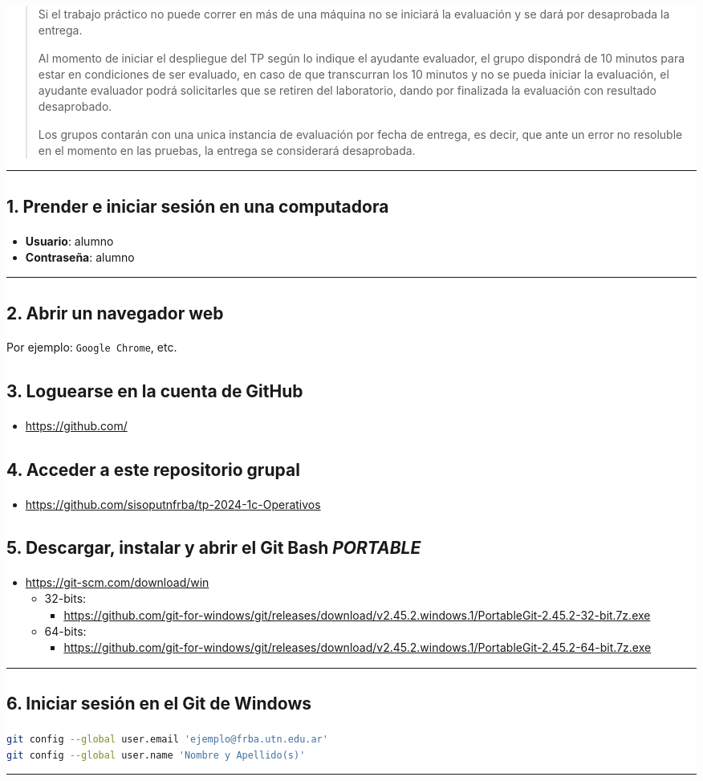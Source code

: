 >Si el trabajo práctico no puede correr en más de una máquina no se iniciará la evaluación y se dará por desaprobada la entrega.
>
>Al momento de iniciar el despliegue del TP según lo indique el ayudante evaluador, el grupo dispondrá de 10 minutos para estar en condiciones de ser evaluado, en caso de que transcurran los 10 minutos y no se pueda iniciar la evaluación, el ayudante evaluador podrá solicitarles que se retiren del laboratorio, dando por finalizada la evaluación con resultado desaprobado.
>
>Los grupos contarán con una unica instancia de evaluación por fecha de entrega, es decir, que ante un error no resoluble en el momento en las pruebas, la entrega se considerará desaprobada.

-----------------------------

## 1. Prender e iniciar sesión en una computadora

- **Usuario**: alumno
- **Contraseña**: alumno

-----------------------------

## 2. Abrir un navegador web

Por ejemplo: `Google Chrome`, etc.

## 3. Loguearse en la cuenta de GitHub

- https://github.com/

## 4. Acceder a este repositorio grupal

- https://github.com/sisoputnfrba/tp-2024-1c-Operativos

## 5. Descargar, instalar y abrir el Git Bash *PORTABLE*

- https://git-scm.com/download/win
	- 32-bits:
		- https://github.com/git-for-windows/git/releases/download/v2.45.2.windows.1/PortableGit-2.45.2-32-bit.7z.exe
	- 64-bits:
		- https://github.com/git-for-windows/git/releases/download/v2.45.2.windows.1/PortableGit-2.45.2-64-bit.7z.exe 

-----------------------------

## 6. Iniciar sesión en el Git de Windows
```bash
git config --global user.email 'ejemplo@frba.utn.edu.ar'
git config --global user.name 'Nombre y Apellido(s)'
```

-----------------------------
